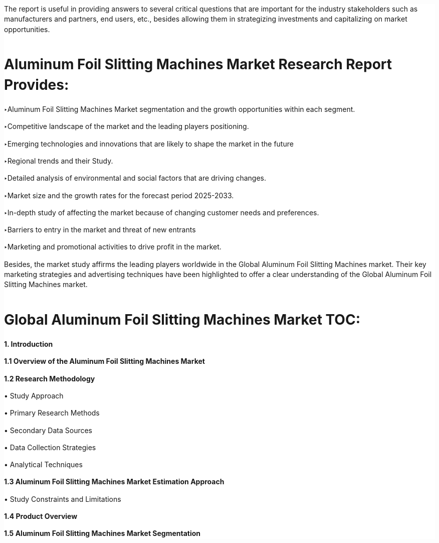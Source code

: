 The report is useful in providing answers to several critical questions that are important for the industry stakeholders such as manufacturers and partners, end users, etc., besides allowing them in strategizing investments and capitalizing on market opportunities.

# <strong>Aluminum Foil Slitting Machines Market Research Report Provides:</strong>

<strong>‣</strong>Aluminum Foil Slitting Machines Market segmentation and the growth opportunities within each segment.

<strong>‣</strong>Competitive landscape of the market and the leading players positioning.

<strong>‣</strong>Emerging technologies and innovations that are likely to shape the market in the future

<strong>‣</strong>Regional trends and their Study.

<strong>‣</strong>Detailed analysis of environmental and social factors that are driving changes.

<strong>‣</strong>Market size and the growth rates for the forecast period 2025-2033.

<strong>‣</strong>In-depth study of affecting the market because of changing customer needs and preferences.

<strong>‣</strong>Barriers to entry in the market and threat of new entrants

<strong>‣</strong>Marketing and promotional activities to drive profit in the market.

Besides, the market study affirms the leading players worldwide in the Global Aluminum Foil Slitting Machines market. Their key marketing strategies and advertising techniques have been highlighted to offer a clear understanding of the Global Aluminum Foil Slitting Machines market.

# <strong>Global Aluminum Foil Slitting Machines Market TOC:</strong>

<strong>1. Introduction</strong>

<strong>1.1 Overview of the Aluminum Foil Slitting Machines Market</strong>

<strong>1.2 Research Methodology</strong>

• Study Approach

• Primary Research Methods

• Secondary Data Sources

• Data Collection Strategies

• Analytical Techniques

<strong>1.3 Aluminum Foil Slitting Machines Market Estimation Approach</strong>

• Study Constraints and Limitations

<strong>1.4 Product Overview</strong>

<strong>1.5 Aluminum Foil Slitting Machines Market Segmentation</strong>
